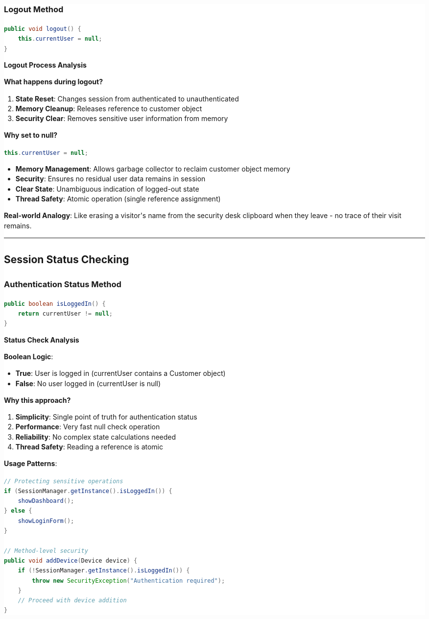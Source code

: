 ### Logout Method

```java
public void logout() {
    this.currentUser = null;
}
```

**Logout Process Analysis**

**What happens during logout?**
1. **State Reset**: Changes session from authenticated to unauthenticated
2. **Memory Cleanup**: Releases reference to customer object
3. **Security Clear**: Removes sensitive user information from memory

**Why set to null?**
```java
this.currentUser = null;
```
- **Memory Management**: Allows garbage collector to reclaim customer object memory
- **Security**: Ensures no residual user data remains in session
- **Clear State**: Unambiguous indication of logged-out state
- **Thread Safety**: Atomic operation (single reference assignment)

**Real-world Analogy**: Like erasing a visitor's name from the security desk clipboard when they leave - no trace of their visit remains.

---

## Session Status Checking

### Authentication Status Method

```java
public boolean isLoggedIn() {
    return currentUser != null;
}
```

**Status Check Analysis**

**Boolean Logic**:
- **True**: User is logged in (currentUser contains a Customer object)
- **False**: No user logged in (currentUser is null)

**Why this approach?**
1. **Simplicity**: Single point of truth for authentication status
2. **Performance**: Very fast null check operation
3. **Reliability**: No complex state calculations needed
4. **Thread Safety**: Reading a reference is atomic

**Usage Patterns**:
```java
// Protecting sensitive operations
if (SessionManager.getInstance().isLoggedIn()) {
    showDashboard();
} else {
    showLoginForm();
}

// Method-level security
public void addDevice(Device device) {
    if (!SessionManager.getInstance().isLoggedIn()) {
        throw new SecurityException("Authentication required");
    }
    // Proceed with device addition
}
```
